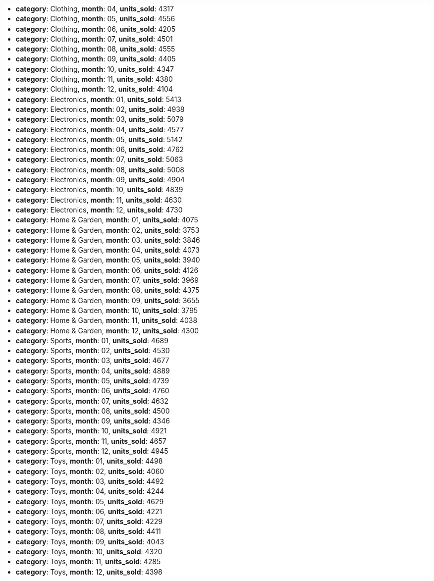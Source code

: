 - **category**: Clothing, **month**: 04, **units_sold**: 4317
- **category**: Clothing, **month**: 05, **units_sold**: 4556
- **category**: Clothing, **month**: 06, **units_sold**: 4205
- **category**: Clothing, **month**: 07, **units_sold**: 4501
- **category**: Clothing, **month**: 08, **units_sold**: 4555
- **category**: Clothing, **month**: 09, **units_sold**: 4405
- **category**: Clothing, **month**: 10, **units_sold**: 4347
- **category**: Clothing, **month**: 11, **units_sold**: 4380
- **category**: Clothing, **month**: 12, **units_sold**: 4104
- **category**: Electronics, **month**: 01, **units_sold**: 5413
- **category**: Electronics, **month**: 02, **units_sold**: 4938
- **category**: Electronics, **month**: 03, **units_sold**: 5079
- **category**: Electronics, **month**: 04, **units_sold**: 4577
- **category**: Electronics, **month**: 05, **units_sold**: 5142
- **category**: Electronics, **month**: 06, **units_sold**: 4762
- **category**: Electronics, **month**: 07, **units_sold**: 5063
- **category**: Electronics, **month**: 08, **units_sold**: 5008
- **category**: Electronics, **month**: 09, **units_sold**: 4904
- **category**: Electronics, **month**: 10, **units_sold**: 4839
- **category**: Electronics, **month**: 11, **units_sold**: 4630
- **category**: Electronics, **month**: 12, **units_sold**: 4730
- **category**: Home & Garden, **month**: 01, **units_sold**: 4075
- **category**: Home & Garden, **month**: 02, **units_sold**: 3753
- **category**: Home & Garden, **month**: 03, **units_sold**: 3846
- **category**: Home & Garden, **month**: 04, **units_sold**: 4073
- **category**: Home & Garden, **month**: 05, **units_sold**: 3940
- **category**: Home & Garden, **month**: 06, **units_sold**: 4126
- **category**: Home & Garden, **month**: 07, **units_sold**: 3969
- **category**: Home & Garden, **month**: 08, **units_sold**: 4375
- **category**: Home & Garden, **month**: 09, **units_sold**: 3655
- **category**: Home & Garden, **month**: 10, **units_sold**: 3795
- **category**: Home & Garden, **month**: 11, **units_sold**: 4038
- **category**: Home & Garden, **month**: 12, **units_sold**: 4300
- **category**: Sports, **month**: 01, **units_sold**: 4689
- **category**: Sports, **month**: 02, **units_sold**: 4530
- **category**: Sports, **month**: 03, **units_sold**: 4677
- **category**: Sports, **month**: 04, **units_sold**: 4889
- **category**: Sports, **month**: 05, **units_sold**: 4739
- **category**: Sports, **month**: 06, **units_sold**: 4760
- **category**: Sports, **month**: 07, **units_sold**: 4632
- **category**: Sports, **month**: 08, **units_sold**: 4500
- **category**: Sports, **month**: 09, **units_sold**: 4346
- **category**: Sports, **month**: 10, **units_sold**: 4921
- **category**: Sports, **month**: 11, **units_sold**: 4657
- **category**: Sports, **month**: 12, **units_sold**: 4945
- **category**: Toys, **month**: 01, **units_sold**: 4498
- **category**: Toys, **month**: 02, **units_sold**: 4060
- **category**: Toys, **month**: 03, **units_sold**: 4492
- **category**: Toys, **month**: 04, **units_sold**: 4244
- **category**: Toys, **month**: 05, **units_sold**: 4629
- **category**: Toys, **month**: 06, **units_sold**: 4221
- **category**: Toys, **month**: 07, **units_sold**: 4229
- **category**: Toys, **month**: 08, **units_sold**: 4411
- **category**: Toys, **month**: 09, **units_sold**: 4043
- **category**: Toys, **month**: 10, **units_sold**: 4320
- **category**: Toys, **month**: 11, **units_sold**: 4285
- **category**: Toys, **month**: 12, **units_sold**: 4398
